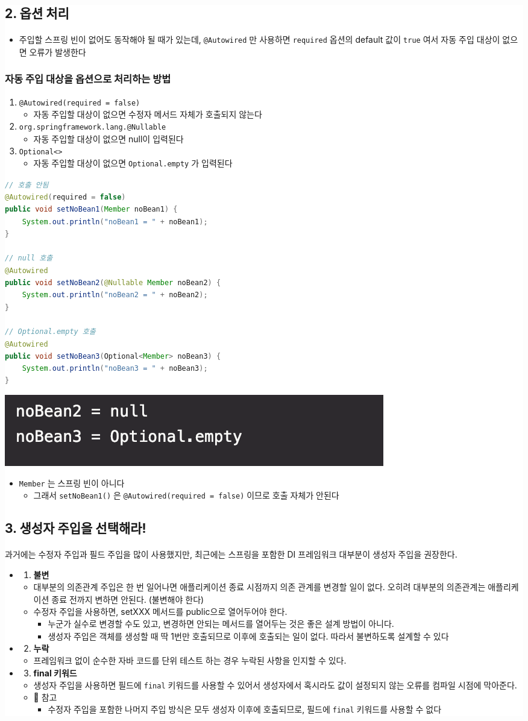## 2. 옵션 처리
- 주입할 스프링 빈이 없어도 동작해야 될 때가 있는데, `@Autowired` 만 사용하면 `required` 옵션의 default 값이 `true` 여서 자동 주입 대상이 없으면 오류가 발생한다

### 자동 주입 대상을 옵션으로 처리하는 방법
1. `@Autowired(required = false)`
   - 자동 주입할 대상이 없으면 수정자 메서드 자체가 호출되지 않는다
2. `org.springframework.lang.@Nullable`
   - 자동 주입할 대상이 없으면 null이 입력된다
3. `Optional<>`
   - 자동 주입할 대상이 없으면 `Optional.empty` 가 입력된다

```java
// 호출 안됨
@Autowired(required = false)
public void setNoBean1(Member noBean1) {
    System.out.println("noBean1 = " + noBean1);
}

// null 호출
@Autowired
public void setNoBean2(@Nullable Member noBean2) {
    System.out.println("noBean2 = " + noBean2);
}

// Optional.empty 호출
@Autowired
public void setNoBean3(Optional<Member> noBean3) {
    System.out.println("noBean3 = " + noBean3);
}
```
![autowired_test](images/2022/11/autowired-test.png)

- `Member` 는 스프링 빈이 아니다
  - 그래서 `setNoBean1()` 은 `@Autowired(required = false)` 이므로 호출 자체가 안된다

## 3. 생성자 주입을 선택해라!
  과거에는 수정자 주입과 필드 주입을 많이 사용했지만, 최근에는 스프링을 포함한 DI 프레임워크 대부분이 생성자 주입을 권장한다.

- 1. **불변**
   - 대부분의 의존관계 주입은 한 번 일어나면 애플리케이션 종료 시점까지 의존 관계를 변경할 일이 없다. 오히려 대부분의 의존관계는 애플리케이션 종료 전까지 변하면 안된다. (불변해야 한다)
   - 수정자 주입을 사용하면, setXXX 메서드를 public으로 열어두어야 한다.
     - 누군가 실수로 변경할 수도 있고, 변경하면 안되는 메서드를 열어두는 것은 좋은 설계 방법이 아니다.
     - 생성자 주입은 객체를 생성할 때 딱 1번만 호출되므로 이후에 호출되는 일이 없다. 따라서 불변하도록 설계할 수 있다
- 2. **누락**
   - 프레임워크 없이 순수한 자바 코드를 단위 테스트 하는 경우 누락된 사항을 인지할 수 있다.
- 3. **final 키워드**
   - 생성자 주입을 사용하면 필드에 `final` 키워드를 사용할 수 있어서 생성자에서 혹시라도 값이 설정되지 않는 오류를 컴파일 시점에 막아준다.
   - 📌 참고
     - 수정자 주입을 포함한 나머지 주입 방식은 모두 생성자 이후에 호출되므로, 필드에 `final` 키워드를 사용할 수 없다

